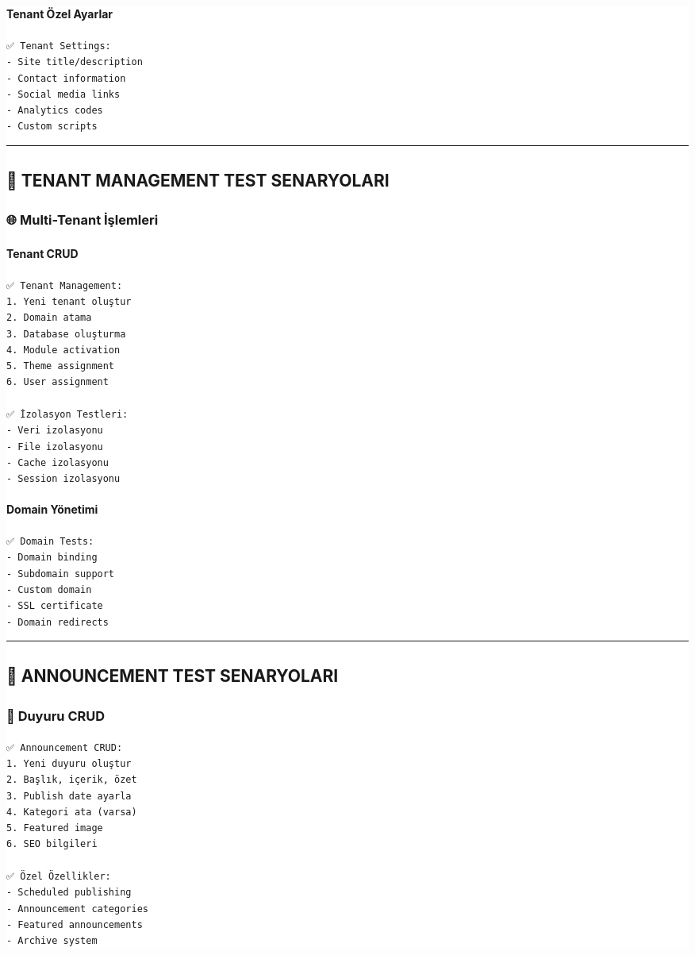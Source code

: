 #### **Tenant Özel Ayarlar**
```
✅ Tenant Settings:
- Site title/description
- Contact information
- Social media links
- Analytics codes
- Custom scripts
```

---

## 🏢 **TENANT MANAGEMENT TEST SENARYOLARI**

### 🌐 **Multi-Tenant İşlemleri**

#### **Tenant CRUD**
```
✅ Tenant Management:
1. Yeni tenant oluştur
2. Domain atama
3. Database oluşturma
4. Module activation
5. Theme assignment
6. User assignment

✅ İzolasyon Testleri:
- Veri izolasyonu
- File izolasyonu
- Cache izolasyonu
- Session izolasyonu
```

#### **Domain Yönetimi**
```
✅ Domain Tests:
- Domain binding
- Subdomain support
- Custom domain
- SSL certificate
- Domain redirects
```

---

## 📢 **ANNOUNCEMENT TEST SENARYOLARI**

### 📝 **Duyuru CRUD**
```
✅ Announcement CRUD:
1. Yeni duyuru oluştur
2. Başlık, içerik, özet
3. Publish date ayarla
4. Kategori ata (varsa)
5. Featured image
6. SEO bilgileri

✅ Özel Özellikler:
- Scheduled publishing
- Announcement categories
- Featured announcements
- Archive system
```
